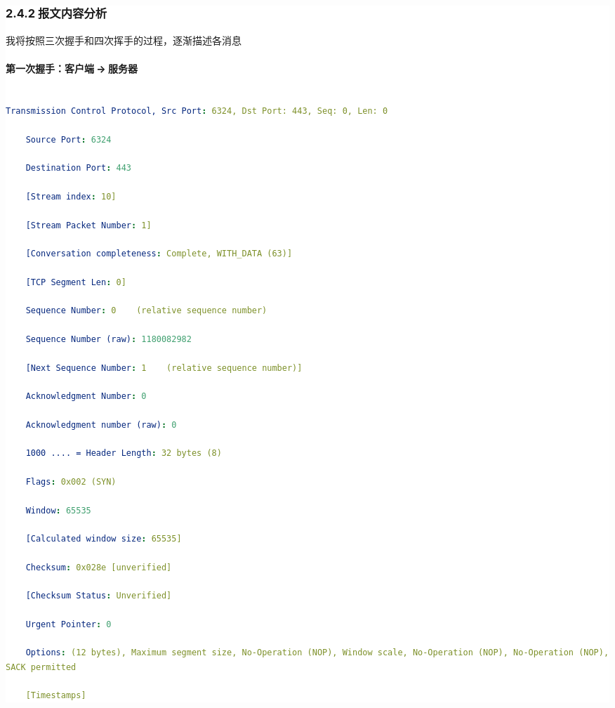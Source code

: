   

### 2.4.2 报文内容分析  

  

我将按照三次握手和四次挥手的过程，逐渐描述各消息  

  

#### 第一次握手：客户端 → 服务器  

  

```yaml  

Transmission Control Protocol, Src Port: 6324, Dst Port: 443, Seq: 0, Len: 0  

    Source Port: 6324  

    Destination Port: 443  

    [Stream index: 10]  

    [Stream Packet Number: 1]  

    [Conversation completeness: Complete, WITH_DATA (63)]  

    [TCP Segment Len: 0]  

    Sequence Number: 0    (relative sequence number)  

    Sequence Number (raw): 1180082982  

    [Next Sequence Number: 1    (relative sequence number)]  

    Acknowledgment Number: 0  

    Acknowledgment number (raw): 0  

    1000 .... = Header Length: 32 bytes (8)  

    Flags: 0x002 (SYN)  

    Window: 65535  

    [Calculated window size: 65535]  

    Checksum: 0x028e [unverified]  

    [Checksum Status: Unverified]  

    Urgent Pointer: 0  

    Options: (12 bytes), Maximum segment size, No-Operation (NOP), Window scale, No-Operation (NOP), No-Operation (NOP), SACK permitted  

    [Timestamps]  

```  
